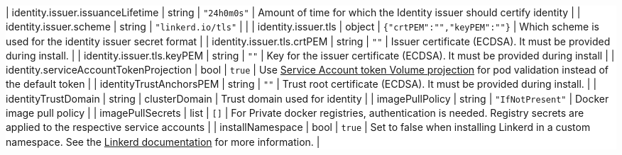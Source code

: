 | identity.issuer.issuanceLifetime                     | string | `"24h0m0s"`                                                                                                      | Amount of time for which the Identity issuer should certify identity                                                                                                                                                                                                                                                                          |
| identity.issuer.scheme                               | string | `"linkerd.io/tls"`                                                                                               |                                                                                                                                                                                                                                                                                                                                               |
| identity.issuer.tls                                  | object | `{"crtPEM":"","keyPEM":""}`                                                                                      | Which scheme is used for the identity issuer secret format                                                                                                                                                                                                                                                                                    |
| identity.issuer.tls.crtPEM                           | string | `""`                                                                                                             | Issuer certificate (ECDSA). It must be provided during install.                                                                                                                                                                                                                                                                               |
| identity.issuer.tls.keyPEM                           | string | `""`                                                                                                             | Key for the issuer certificate (ECDSA). It must be provided during install                                                                                                                                                                                                                                                                    |
| identity.serviceAccountTokenProjection               | bool   | `true`                                                                                                           | Use [Service Account token Volume projection](https://kubernetes.io/docs/tasks/configure-pod-container/configure-service-account/#service-account-token-volume-projection) for pod validation instead of the default token                                                                                                                    |
| identityTrustAnchorsPEM                              | string | `""`                                                                                                             | Trust root certificate (ECDSA). It must be provided during install.                                                                                                                                                                                                                                                                           |
| identityTrustDomain                                  | string | clusterDomain                                                                                                    | Trust domain used for identity                                                                                                                                                                                                                                                                                                                |
| imagePullPolicy                                      | string | `"IfNotPresent"`                                                                                                 | Docker image pull policy                                                                                                                                                                                                                                                                                                                      |
| imagePullSecrets                                     | list   | `[]`                                                                                                             | For Private docker registries, authentication is needed. Registry secrets are applied to the respective service accounts                                                                                                                                                                                                                      |
| installNamespace                                     | bool   | `true`                                                                                                           | Set to false when installing Linkerd in a custom namespace. See the [Linkerd documentation](https://linkerd.io/2/tasks/install-helm#customizing-the-namespace) for more information.                                                                                                                                                          |